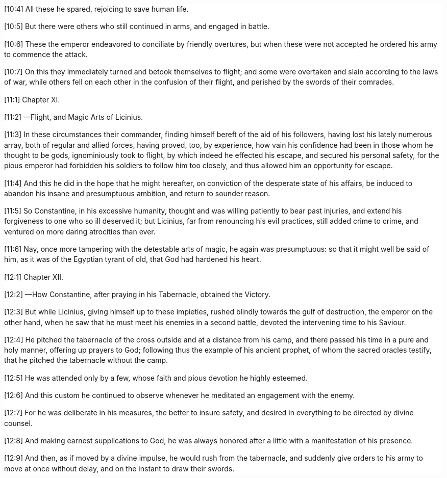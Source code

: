 [10:4] All these he spared, rejoicing to save human life.

[10:5] But there were others who still continued in arms, and engaged in battle.

[10:6] These the emperor endeavored to conciliate by friendly overtures, but when these were not accepted he ordered his army to commence the attack.

[10:7] On this they immediately turned and betook themselves to flight; and some were overtaken and slain according to the laws of war, while others fell on each other in the confusion of their flight, and perished by the swords of their comrades.

[11:1] Chapter XI.

[11:2] —Flight, and Magic Arts of Licinius.

[11:3] In these circumstances their commander, finding himself bereft of the aid of his followers, having lost his lately numerous array, both of regular and allied forces, having proved, too, by experience, how vain his confidence had been in those whom he thought to be gods, ignominiously took to flight, by which indeed he effected his escape, and secured his personal safety, for the pious emperor had forbidden his soldiers to follow him too closely, and thus allowed him an opportunity for escape.

[11:4] And this he did in the hope that he might hereafter, on conviction of the desperate state of his affairs, be induced to abandon his insane and presumptuous ambition, and return to sounder reason.

[11:5] So Constantine, in his excessive humanity, thought and was willing patiently to bear past injuries, and extend his forgiveness to one who so ill deserved it; but Licinius, far from renouncing his evil practices, still added crime to crime, and ventured on more daring atrocities than ever.

[11:6] Nay, once more tampering with the detestable arts of magic, he again was presumptuous: so that it might well be said of him, as it was of the Egyptian tyrant of old, that God had hardened his heart.

[12:1] Chapter XII.

[12:2] —How Constantine, after praying in his Tabernacle, obtained the Victory.

[12:3] But while Licinius, giving himself up to these impieties, rushed blindly towards the gulf of destruction, the emperor on the other hand, when he saw that he must meet his enemies in a second battle, devoted the intervening time to his Saviour.

[12:4] He pitched the tabernacle of the cross outside and at a distance from his camp, and there passed his time in a pure and holy manner, offering up prayers to God; following thus the example of his ancient prophet, of whom the sacred oracles testify, that he pitched the tabernacle without the camp.

[12:5] He was attended only by a few, whose faith and pious devotion he highly esteemed.

[12:6] And this custom he continued to observe whenever he meditated an engagement with the enemy.

[12:7] For he was deliberate in his measures, the better to insure safety, and desired in everything to be directed by divine counsel.

[12:8] And making earnest supplications to God, he was always honored after a little with a manifestation of his presence.

[12:9] And then, as if moved by a divine impulse, he would rush from the tabernacle, and suddenly give orders to his army to move at once without delay, and on the instant to draw their swords.
